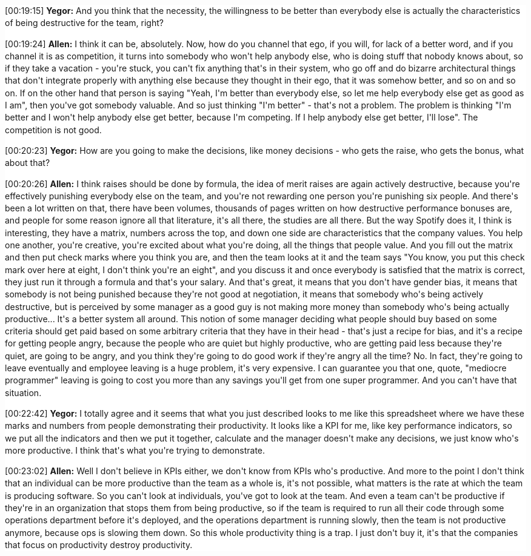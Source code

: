 [00:19:15] **Yegor:** And you think that the necessity, the willingness to be better than everybody else is actually the characteristics of being destructive for the team, right?

[00:19:24] **Allen:** I think it can be, absolutely. Now, how do you channel that ego, if you will, for lack of a better word, and if you channel it is as competition, it turns into somebody who won't help anybody else, who is doing stuff that nobody knows about, so if they take a vacation - you're stuck, you can't fix anything that's in their system, who go off and do bizarre architectural things that don't integrate properly with anything else because they thought in their ego, that it was somehow better, and so on and so on. If on the other hand that person is saying "Yeah, I'm better than everybody else, so let me help everybody else get as good as I am", then you've got somebody valuable. And so just thinking "I'm better" - that's not a problem. The problem is thinking "I'm better and I won't help anybody else get better, because I'm competing. If I help anybody else get better, I'll lose". The competition is not good.

[00:20:23] **Yegor:** How are you going to make the decisions, like money decisions - who gets the raise, who gets the bonus, what about that?

[00:20:26] **Allen:** I think raises should be done by formula, the idea of merit raises are again actively destructive, because you're effectively punishing everybody else on the team, and you're not rewarding one person you're punishing six people. And there's been a lot written on that, there have been volumes, thousands of pages written on how destructive performance bonuses are, and people for some reason ignore all that literature, it's all there, the studies are all there. But the way Spotify does it, I think is interesting, they have a matrix, numbers across the top, and down one side are characteristics that the company values. You help one another, you're creative, you're excited about what you're doing, all the things that people value. And you fill out the matrix and then put check marks where you think you are, and then the team looks at it and the team says "You know, you put this check mark over here at eight, I don't think you're an eight", and you discuss it and once everybody is satisfied that the matrix is correct, they just run it through a formula and that's your salary. And that's great, it means that you don't have gender bias, it means that somebody is not being punished because they're not good at negotiation, it means that somebody who's being actively destructive, but is perceived by some manager as a good guy is not making more money than somebody who's being actually productive... It's a better system all around. This notion of some manager deciding what people should buy based on some criteria should get paid based on some arbitrary criteria that they have in their head - that's just a recipe for bias, and it's a recipe for getting people angry, because the people who are quiet but highly productive, who are getting paid less because they're quiet, are going to be angry, and you think they're going to do good work if they're angry all the time? No. In fact, they're going to leave eventually and employee leaving is a huge problem, it's very expensive. I can guarantee you that one, quote, "mediocre programmer" leaving is going to cost you more than any savings you'll get from one super programmer. And you can't have that situation.

[00:22:42] **Yegor:** I totally agree and it seems that what you just described looks to me like this spreadsheet where we have these marks and numbers from people demonstrating their productivity. It looks like a KPI for me, like key performance indicators, so we put all the indicators and then we put it together, calculate and the manager doesn't make any decisions, we just know who's more productive. I think that's what you're trying to demonstrate.

[00:23:02] **Allen:** Well I don't believe in KPIs either, we don't know from KPIs who's productive. And more to the point I don't think that an individual can be more productive than the team as a whole is, it's not possible, what matters is the rate at which the team is producing software. So you can't look at individuals, you've got to look at the team. And even a team can't be productive if they're in an organization that stops them from being productive, so if the team is required to run all their code through some operations department before it's deployed, and the operations department is running slowly, then the team is not productive anymore, because ops is slowing them down. So this whole productivity thing is a trap. I just don't buy it, it's that the companies that focus on productivity destroy productivity.
